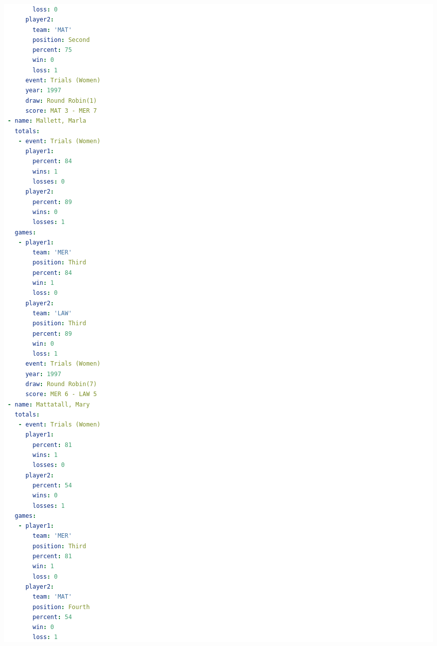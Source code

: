 ```yaml
        loss: 0
      player2:
        team: 'MAT'
        position: Second
        percent: 75
        win: 0
        loss: 1
      event: Trials (Women)
      year: 1997
      draw: Round Robin(1)
      score: MAT 3 - MER 7
 - name: Mallett, Marla
   totals:
    - event: Trials (Women)
      player1:
        percent: 84
        wins: 1
        losses: 0
      player2:
        percent: 89
        wins: 0
        losses: 1
   games:
    - player1:
        team: 'MER'
        position: Third
        percent: 84
        win: 1
        loss: 0
      player2:
        team: 'LAW'
        position: Third
        percent: 89
        win: 0
        loss: 1
      event: Trials (Women)
      year: 1997
      draw: Round Robin(7)
      score: MER 6 - LAW 5
 - name: Mattatall, Mary
   totals:
    - event: Trials (Women)
      player1:
        percent: 81
        wins: 1
        losses: 0
      player2:
        percent: 54
        wins: 0
        losses: 1
   games:
    - player1:
        team: 'MER'
        position: Third
        percent: 81
        win: 1
        loss: 0
      player2:
        team: 'MAT'
        position: Fourth
        percent: 54
        win: 0
        loss: 1
```